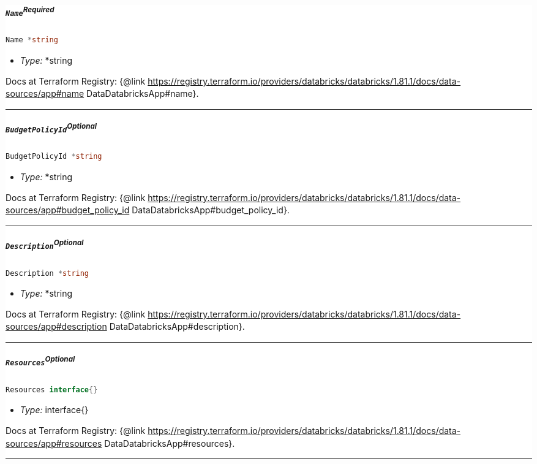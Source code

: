 
##### `Name`<sup>Required</sup> <a name="Name" id="@cdktf/provider-databricks.dataDatabricksApp.DataDatabricksAppApp.property.name"></a>

```go
Name *string
```

- *Type:* *string

Docs at Terraform Registry: {@link https://registry.terraform.io/providers/databricks/databricks/1.81.1/docs/data-sources/app#name DataDatabricksApp#name}.

---

##### `BudgetPolicyId`<sup>Optional</sup> <a name="BudgetPolicyId" id="@cdktf/provider-databricks.dataDatabricksApp.DataDatabricksAppApp.property.budgetPolicyId"></a>

```go
BudgetPolicyId *string
```

- *Type:* *string

Docs at Terraform Registry: {@link https://registry.terraform.io/providers/databricks/databricks/1.81.1/docs/data-sources/app#budget_policy_id DataDatabricksApp#budget_policy_id}.

---

##### `Description`<sup>Optional</sup> <a name="Description" id="@cdktf/provider-databricks.dataDatabricksApp.DataDatabricksAppApp.property.description"></a>

```go
Description *string
```

- *Type:* *string

Docs at Terraform Registry: {@link https://registry.terraform.io/providers/databricks/databricks/1.81.1/docs/data-sources/app#description DataDatabricksApp#description}.

---

##### `Resources`<sup>Optional</sup> <a name="Resources" id="@cdktf/provider-databricks.dataDatabricksApp.DataDatabricksAppApp.property.resources"></a>

```go
Resources interface{}
```

- *Type:* interface{}

Docs at Terraform Registry: {@link https://registry.terraform.io/providers/databricks/databricks/1.81.1/docs/data-sources/app#resources DataDatabricksApp#resources}.

---
